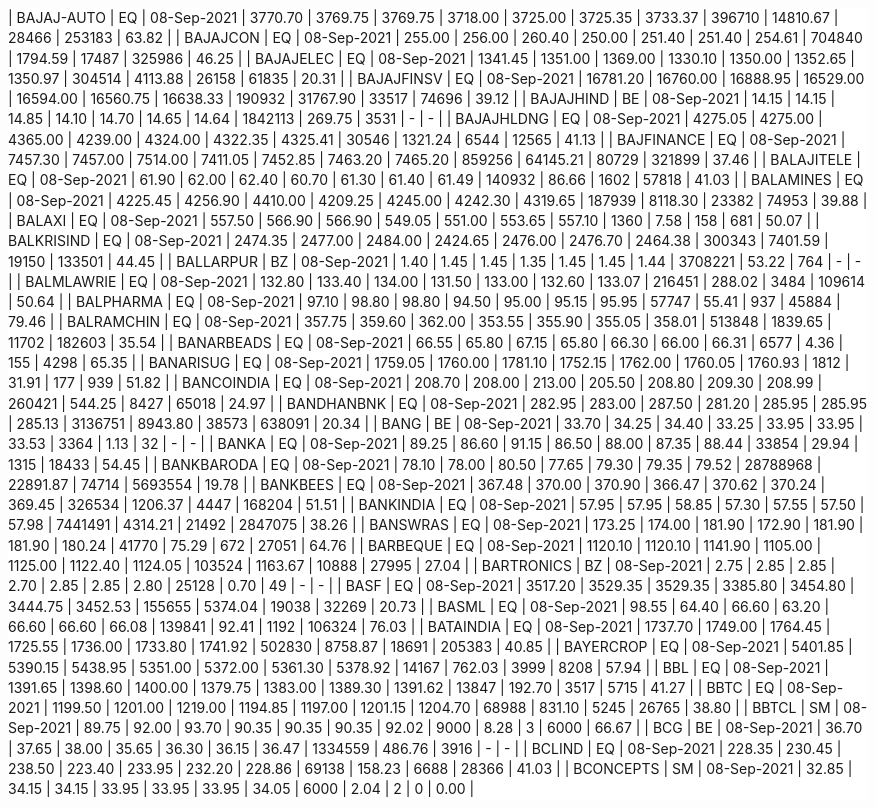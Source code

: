 | BAJAJ-AUTO | EQ | 08-Sep-2021 | 3770.70 | 3769.75 | 3769.75 | 3718.00 | 3725.00 | 3725.35 | 3733.37 | 396710 | 14810.67 | 28466 | 253183 | 63.82 |
| BAJAJCON | EQ | 08-Sep-2021 | 255.00 | 256.00 | 260.40 | 250.00 | 251.40 | 251.40 | 254.61 | 704840 | 1794.59 | 17487 | 325986 | 46.25 |
| BAJAJELEC | EQ | 08-Sep-2021 | 1341.45 | 1351.00 | 1369.00 | 1330.10 | 1350.00 | 1352.65 | 1350.97 | 304514 | 4113.88 | 26158 | 61835 | 20.31 |
| BAJAJFINSV | EQ | 08-Sep-2021 | 16781.20 | 16760.00 | 16888.95 | 16529.00 | 16594.00 | 16560.75 | 16638.33 | 190932 | 31767.90 | 33517 | 74696 | 39.12 |
| BAJAJHIND | BE | 08-Sep-2021 | 14.15 | 14.15 | 14.85 | 14.10 | 14.70 | 14.65 | 14.64 | 1842113 | 269.75 | 3531 | - | - |
| BAJAJHLDNG | EQ | 08-Sep-2021 | 4275.05 | 4275.00 | 4365.00 | 4239.00 | 4324.00 | 4322.35 | 4325.41 | 30546 | 1321.24 | 6544 | 12565 | 41.13 |
| BAJFINANCE | EQ | 08-Sep-2021 | 7457.30 | 7457.00 | 7514.00 | 7411.05 | 7452.85 | 7463.20 | 7465.20 | 859256 | 64145.21 | 80729 | 321899 | 37.46 |
| BALAJITELE | EQ | 08-Sep-2021 | 61.90 | 62.00 | 62.40 | 60.70 | 61.30 | 61.40 | 61.49 | 140932 | 86.66 | 1602 | 57818 | 41.03 |
| BALAMINES | EQ | 08-Sep-2021 | 4225.45 | 4256.90 | 4410.00 | 4209.25 | 4245.00 | 4242.30 | 4319.65 | 187939 | 8118.30 | 23382 | 74953 | 39.88 |
| BALAXI | EQ | 08-Sep-2021 | 557.50 | 566.90 | 566.90 | 549.05 | 551.00 | 553.65 | 557.10 | 1360 | 7.58 | 158 | 681 | 50.07 |
| BALKRISIND | EQ | 08-Sep-2021 | 2474.35 | 2477.00 | 2484.00 | 2424.65 | 2476.00 | 2476.70 | 2464.38 | 300343 | 7401.59 | 19150 | 133501 | 44.45 |
| BALLARPUR | BZ | 08-Sep-2021 | 1.40 | 1.45 | 1.45 | 1.35 | 1.45 | 1.45 | 1.44 | 3708221 | 53.22 | 764 | - | - |
| BALMLAWRIE | EQ | 08-Sep-2021 | 132.80 | 133.40 | 134.00 | 131.50 | 133.00 | 132.60 | 133.07 | 216451 | 288.02 | 3484 | 109614 | 50.64 |
| BALPHARMA | EQ | 08-Sep-2021 | 97.10 | 98.80 | 98.80 | 94.50 | 95.00 | 95.15 | 95.95 | 57747 | 55.41 | 937 | 45884 | 79.46 |
| BALRAMCHIN | EQ | 08-Sep-2021 | 357.75 | 359.60 | 362.00 | 353.55 | 355.90 | 355.05 | 358.01 | 513848 | 1839.65 | 11702 | 182603 | 35.54 |
| BANARBEADS | EQ | 08-Sep-2021 | 66.55 | 65.80 | 67.15 | 65.80 | 66.30 | 66.00 | 66.31 | 6577 | 4.36 | 155 | 4298 | 65.35 |
| BANARISUG | EQ | 08-Sep-2021 | 1759.05 | 1760.00 | 1781.10 | 1752.15 | 1762.00 | 1760.05 | 1760.93 | 1812 | 31.91 | 177 | 939 | 51.82 |
| BANCOINDIA | EQ | 08-Sep-2021 | 208.70 | 208.00 | 213.00 | 205.50 | 208.80 | 209.30 | 208.99 | 260421 | 544.25 | 8427 | 65018 | 24.97 |
| BANDHANBNK | EQ | 08-Sep-2021 | 282.95 | 283.00 | 287.50 | 281.20 | 285.95 | 285.95 | 285.13 | 3136751 | 8943.80 | 38573 | 638091 | 20.34 |
| BANG | BE | 08-Sep-2021 | 33.70 | 34.25 | 34.40 | 33.25 | 33.95 | 33.95 | 33.53 | 3364 | 1.13 | 32 | - | - |
| BANKA | EQ | 08-Sep-2021 | 89.25 | 86.60 | 91.15 | 86.50 | 88.00 | 87.35 | 88.44 | 33854 | 29.94 | 1315 | 18433 | 54.45 |
| BANKBARODA | EQ | 08-Sep-2021 | 78.10 | 78.00 | 80.50 | 77.65 | 79.30 | 79.35 | 79.52 | 28788968 | 22891.87 | 74714 | 5693554 | 19.78 |
| BANKBEES | EQ | 08-Sep-2021 | 367.48 | 370.00 | 370.90 | 366.47 | 370.62 | 370.24 | 369.45 | 326534 | 1206.37 | 4447 | 168204 | 51.51 |
| BANKINDIA | EQ | 08-Sep-2021 | 57.95 | 57.95 | 58.85 | 57.30 | 57.55 | 57.50 | 57.98 | 7441491 | 4314.21 | 21492 | 2847075 | 38.26 |
| BANSWRAS | EQ | 08-Sep-2021 | 173.25 | 174.00 | 181.90 | 172.90 | 181.90 | 181.90 | 180.24 | 41770 | 75.29 | 672 | 27051 | 64.76 |
| BARBEQUE | EQ | 08-Sep-2021 | 1120.10 | 1120.10 | 1141.90 | 1105.00 | 1125.00 | 1122.40 | 1124.05 | 103524 | 1163.67 | 10888 | 27995 | 27.04 |
| BARTRONICS | BZ | 08-Sep-2021 | 2.75 | 2.85 | 2.85 | 2.70 | 2.85 | 2.85 | 2.80 | 25128 | 0.70 | 49 | - | - |
| BASF | EQ | 08-Sep-2021 | 3517.20 | 3529.35 | 3529.35 | 3385.80 | 3454.80 | 3444.75 | 3452.53 | 155655 | 5374.04 | 19038 | 32269 | 20.73 |
| BASML | EQ | 08-Sep-2021 | 98.55 | 64.40 | 66.60 | 63.20 | 66.60 | 66.60 | 66.08 | 139841 | 92.41 | 1192 | 106324 | 76.03 |
| BATAINDIA | EQ | 08-Sep-2021 | 1737.70 | 1749.00 | 1764.45 | 1725.55 | 1736.00 | 1733.80 | 1741.92 | 502830 | 8758.87 | 18691 | 205383 | 40.85 |
| BAYERCROP | EQ | 08-Sep-2021 | 5401.85 | 5390.15 | 5438.95 | 5351.00 | 5372.00 | 5361.30 | 5378.92 | 14167 | 762.03 | 3999 | 8208 | 57.94 |
| BBL | EQ | 08-Sep-2021 | 1391.65 | 1398.60 | 1400.00 | 1379.75 | 1383.00 | 1389.30 | 1391.62 | 13847 | 192.70 | 3517 | 5715 | 41.27 |
| BBTC | EQ | 08-Sep-2021 | 1199.50 | 1201.00 | 1219.00 | 1194.85 | 1197.00 | 1201.15 | 1204.70 | 68988 | 831.10 | 5245 | 26765 | 38.80 |
| BBTCL | SM | 08-Sep-2021 | 89.75 | 92.00 | 93.70 | 90.35 | 90.35 | 90.35 | 92.02 | 9000 | 8.28 | 3 | 6000 | 66.67 |
| BCG | BE | 08-Sep-2021 | 36.70 | 37.65 | 38.00 | 35.65 | 36.30 | 36.15 | 36.47 | 1334559 | 486.76 | 3916 | - | - |
| BCLIND | EQ | 08-Sep-2021 | 228.35 | 230.45 | 238.50 | 223.40 | 233.95 | 232.20 | 228.86 | 69138 | 158.23 | 6688 | 28366 | 41.03 |
| BCONCEPTS | SM | 08-Sep-2021 | 32.85 | 34.15 | 34.15 | 33.95 | 33.95 | 33.95 | 34.05 | 6000 | 2.04 | 2 | 0 | 0.00 |